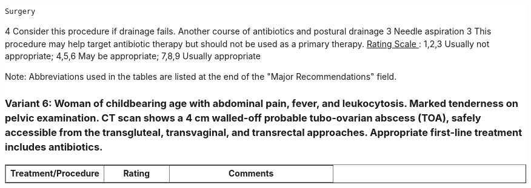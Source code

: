     Surgery
   </td>
   <td class="Center" valign="top">
    4
   </td>
   <td valign="top">
    Consider this procedure if drainage fails.
   </td>
  </tr>
  <tr>
   <td valign="top">
    Another course of antibiotics and postural drainage
   </td>
   <td class="Center" valign="top">
    3
   </td>
   <td valign="top">
   </td>
  </tr>
  <tr>
   <td valign="top">
    Needle aspiration
   </td>
   <td class="Center" valign="top">
    3
   </td>
   <td valign="top">
    This procedure may help target antibiotic therapy but should not be used as a primary therapy.
   </td>
  </tr>
 </tbody>
 <tfoot>
  <tr>
   <th colspan="3" valign="top">
    <span style="text-decoration: underline;">
     Rating Scale
    </span>
    : 1,2,3 Usually not appropriate; 4,5,6 May be appropriate; 7,8,9 Usually appropriate
   </th>
  </tr>
 </tfoot>
</table>


Note: Abbreviations used in the tables are listed at the end of the "Major Recommendations" field. 


###  Variant 6: Woman of childbearing age with abdominal pain, fever, and leukocytosis. Marked tenderness on pelvic examination. CT scan shows a 4 cm walled-off probable tubo-ovarian abscess (TOA), safely accessible from the transgluteal, transvaginal, and transrectal approaches. Appropriate first-line treatment includes antibiotics. 
<table border="1" cellpadding="5" cellspacing="1" summary="Table: Variant 6: Woman of childbearing age with abdominal pain, fever, and leukocytosis.">
 <thead>
  <tr>
   <th class="Center" scope="col" valign="bottom" width="30%">
    Treatment/Procedure
   </th>
   <th class="Center" scope="col" valign="bottom" width="20%">
    Rating
   </th>
   <th class="Center" scope="col" valign="bottom" width="50%">
    Comments